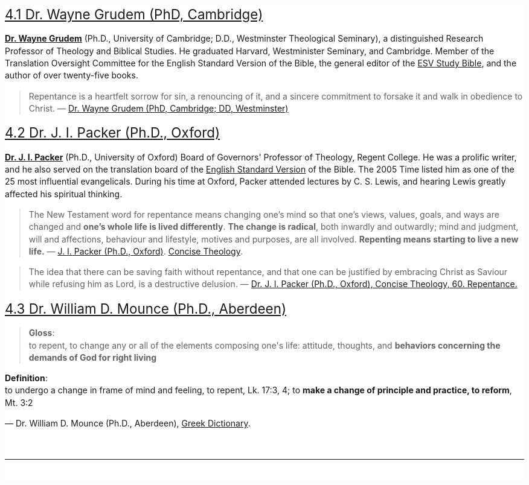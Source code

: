 <a name="grudem" href="#contents" style="font-size:1.6em;">4.1 Dr. Wayne Grudem (PhD, Cambridge)</a>

[**Dr. Wayne Grudem**](https://youtu.be/s9e3Y2SMXag) (Ph.D., University of Cambridge; D.D., Westminster Theological Seminary), a distinguished Research Professor of Theology and Biblical Studies. He graduated Harvard, Westminister Seminary, and Cambridge. Member of the Translation Oversight Committee for the English Standard Version of the Bible, the general editor of the <a href="https://amzn.to/3WsN0Uw">ESV Study Bible</a>, and the author of over twenty-five books.

> Repentance is a heartfelt sorrow for sin, a renouncing of it, and a sincere commitment to forsake it and walk in obedience to Christ. &mdash; [Dr. Wayne Grudem (PhD, Cambridge; DD, Westminster)](https://amzn.to/40QF8z5)

<a name="packer" href="#contents" style="font-size:1.6em;">4.2 Dr. J. I. Packer (Ph.D., Oxford)</a>

[**Dr. J. I. Packer**](https://youtu.be/gExLXpPJDd8) (Ph.D., University of Oxford) Board of Governors' Professor of Theology, Regent College. He was a prolific writer, and he also served on the translation board of the <a href="https://amzn.to/3WsN0Uw">English Standard Version</a> of the Bible. The 2005 Time listed him as one of the 25 most influential evangelicals. During his time at Oxford, Packer attended lectures by C. S. Lewis, and hearing Lewis greatly affected his spiritual thinking.

> The New Testament word for repentance means changing one’s mind so
that one’s views, values, goals, and ways are changed and **one’s whole life is lived differently**. **The change is radical**, both inwardly and outwardly; mind and judgment, will and affections, behaviour and lifestyle, motives and purposes, are all involved. **Repenting means starting to live a new life.** &mdash; [J. I. Packer (Ph.D., Oxford)](https://youtu.be/gExLXpPJDd8). [Concise Theology](https://amzn.to/3JOaVKp).



> The idea that there can be saving faith without repentance, and that one can be justified by embracing Christ as Saviour while refusing him as Lord, is a destructive delusion. &mdash; <a href="https://amzn.to/3JOaVKp">Dr. J. I. Packer (Ph.D., Oxford), Concise Theology, 60. Repentance.</a>

<a name="mounce" href="#contents" style="font-size:1.6em;">4.3 Dr. William D. Mounce (Ph.D., Aberdeen)</a>

> **Gloss**:<br>to repent, to change any or all of the elements composing one's life: attitude, thoughts, and **behaviors concerning the demands of God for right living**
>
**Definition**:<br>to undergo a change in frame of mind and feeling, to repent, Lk. 17:3, 4; to **make a change of principle and practice, to reform**, Mt. 3:2
>
&mdash; Dr. William D. Mounce (Ph.D., Aberdeen), [Greek Dictionary](https://www.billmounce.com/greek-dictionary/metanoeo).

<br>

---

<br>



<script>
    var refTagger = {
        settings: {
            bibleVersion: 'ESV'
        }
    }; 
